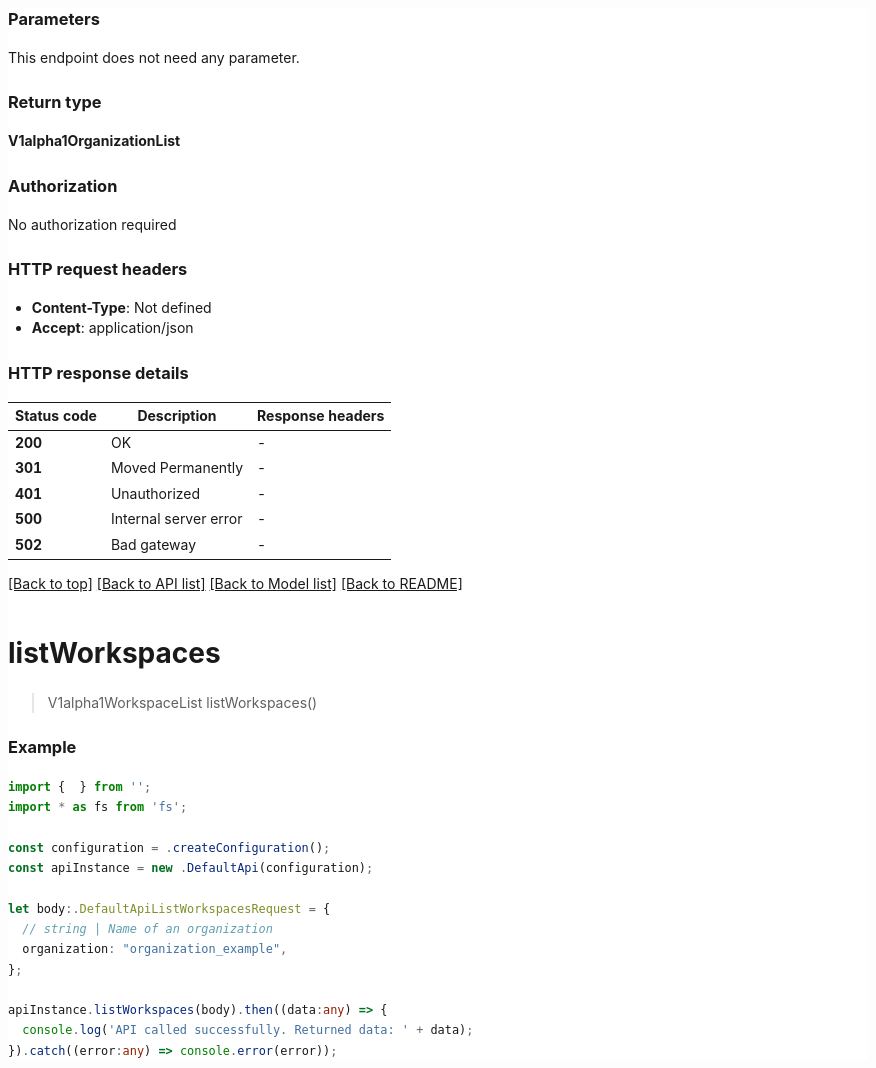 
### Parameters
This endpoint does not need any parameter.


### Return type

**V1alpha1OrganizationList**

### Authorization

No authorization required

### HTTP request headers

 - **Content-Type**: Not defined
 - **Accept**: application/json


### HTTP response details
| Status code | Description | Response headers |
|-------------|-------------|------------------|
**200** | OK |  -  |
**301** | Moved Permanently |  -  |
**401** | Unauthorized |  -  |
**500** | Internal server error |  -  |
**502** | Bad gateway |  -  |

[[Back to top]](#) [[Back to API list]](README.md#documentation-for-api-endpoints) [[Back to Model list]](README.md#documentation-for-models) [[Back to README]](README.md)

# **listWorkspaces**
> V1alpha1WorkspaceList listWorkspaces()


### Example


```typescript
import {  } from '';
import * as fs from 'fs';

const configuration = .createConfiguration();
const apiInstance = new .DefaultApi(configuration);

let body:.DefaultApiListWorkspacesRequest = {
  // string | Name of an organization
  organization: "organization_example",
};

apiInstance.listWorkspaces(body).then((data:any) => {
  console.log('API called successfully. Returned data: ' + data);
}).catch((error:any) => console.error(error));
```
